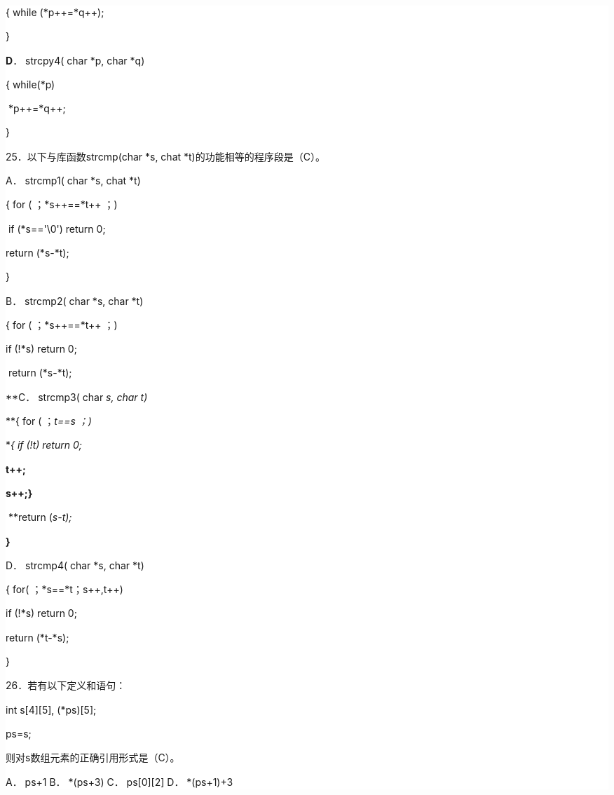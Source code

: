 { while (*p++=*q++);

}

  **D**． strcpy4( char *p, char *q)

   {  while(*p)

​       *p++=*q++;

}

25．以下与库函数strcmp(char *s, chat *t)的功能相等的程序段是（C）。

A． strcmp1( char *s, chat *t)

{ for ( ；*s++==*t++ ；)

​    if (*s=='\0') return 0;

  return (*s-*t);

}

B． strcmp2( char *s, char *t)

 { for ( ；*s++==*t++ ；)

if (!*s) return 0;

​     return (*s-*t);

 **C． strcmp3( char *s, char *t)**

  **{ for ( ；*t==*s ；)**

**{ if (!*t) return 0;**

  **t++;**

  **s++;}**

​      **return (*s-*t);** 

 **}**

D． strcmp4( char *s, char *t)

{  for( ；*s==*t；s++,t++)

  if (!*s) return 0;

return (*t-*s);

}

26．若有以下定义和语句：

int s\[4][5], (*ps)[5]; 

ps=s;

则对s数组元素的正确引用形式是（C）。

A． ps+1    B． *(ps+3)    C． ps\[0\]\[2\]     D． *(ps+1)+3


[二维数组指针引用]: http://c.biancheng.net/view/227.html